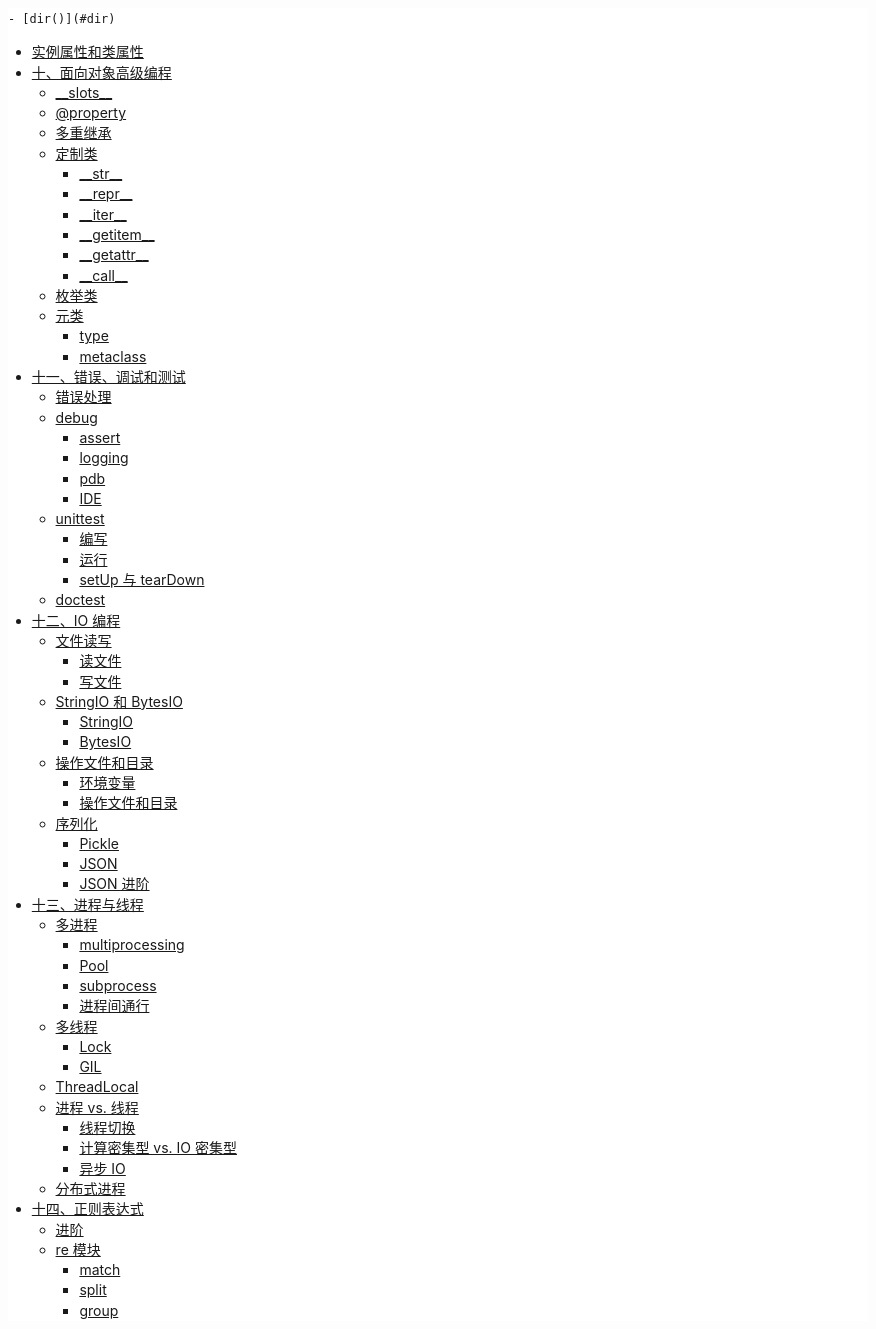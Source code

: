     - [dir()](#dir)
  - [实例属性和类属性](#实例属性和类属性)
- [十、面向对象高级编程](#十-面向对象高级编程)
  - [\_\_slots\_\_](#__slots__)
  - [@property](#property)
  - [多重继承](#多重继承)
  - [定制类](#定制类)
    - [\_\_str\_\_](#__str__)
    - [\_\_repr\_\_](#__repr__)
    - [\_\_iter\_\_](#__iter__)
    - [\_\_getitem\_\_](#__getitem__)
    - [\_\_getattr\_\_](#__getattr__)
    - [\_\_call\_\_](#__call__)
  - [枚举类](#枚举类)
  - [元类](#元类)
    - [type](#type-1)
    - [metaclass](#metaclass)
- [十一、错误、调试和测试](#十一-错误-调试和测试)
  - [错误处理](#错误处理)
  - [debug](#debug)
    - [assert](#assert)
    - [logging](#logging)
    - [pdb](#pdb)
    - [IDE](#ide)
  - [unittest](#unittest)
    - [编写](#编写)
    - [运行](#运行)
    - [setUp 与 tearDown](#setup-与-teardown)
  - [doctest](#doctest)
- [十二、IO 编程](#十二-io-编程)
  - [文件读写](#文件读写)
    - [读文件](#读文件)
    - [写文件](#写文件)
  - [StringIO 和 BytesIO](#stringio-和-bytesio)
    - [StringIO](#stringio)
    - [BytesIO](#bytesio)
  - [操作文件和目录](#操作文件和目录)
    - [环境变量](#环境变量)
    - [操作文件和目录](#操作文件和目录-1)
  - [序列化](#序列化)
    - [Pickle](#pickle)
    - [JSON](#json)
    - [JSON 进阶](#json-进阶)
- [十三、进程与线程](#十三-进程与线程)
  - [多进程](#多进程)
    - [multiprocessing](#multiprocessing)
    - [Pool](#pool)
    - [subprocess](#subprocess)
    - [进程间通行](#进程间通行)
  - [多线程](#多线程)
    - [Lock](#lock)
    - [GIL](#gil)
  - [ThreadLocal](#threadlocal)
  - [进程 vs. 线程](#进程-vs-线程)
    - [线程切换](#线程切换)
    - [计算密集型 vs. IO 密集型](#计算密集型-vs-io-密集型)
    - [异步 IO](#异步-io)
  - [分布式进程](#分布式进程)
- [十四、正则表达式](#十四-正则表达式)
  - [进阶](#进阶)
  - [re 模块](#re-模块)
    - [match](#match)
    - [split](#split)
    - [group](#group)
